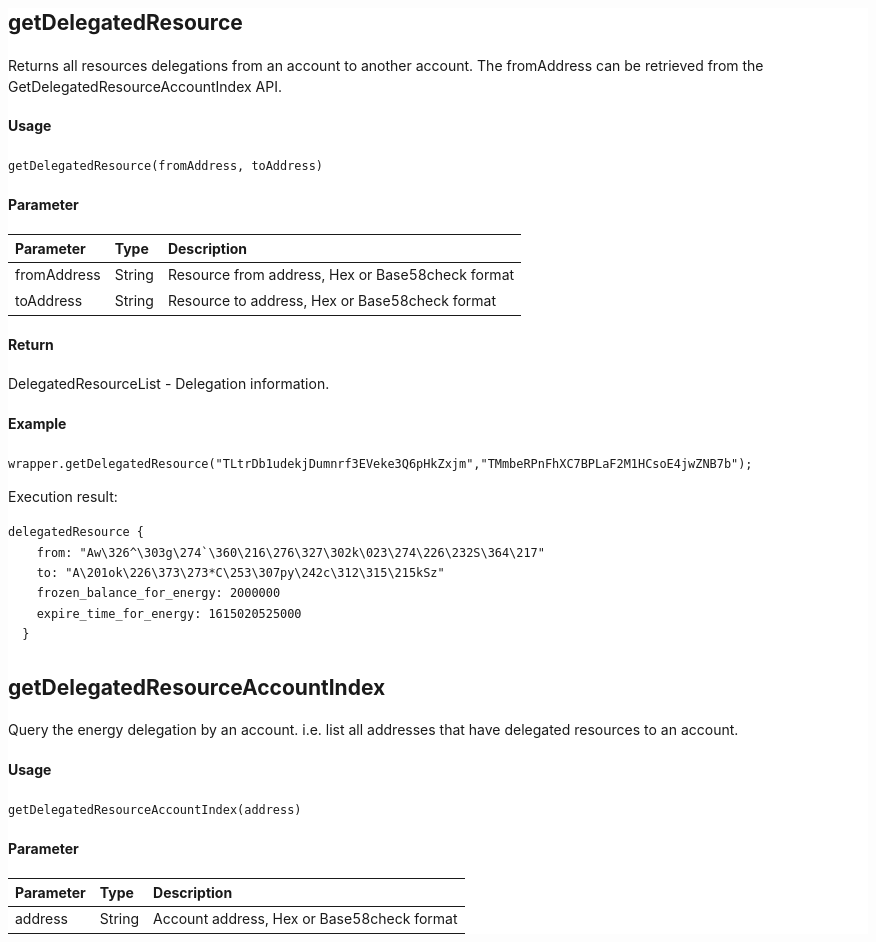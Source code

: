 ##   getDelegatedResource

Returns all resources delegations from an account to another account. The fromAddress can be retrieved from the GetDelegatedResourceAccountIndex API.

####  Usage

```
getDelegatedResource(fromAddress, toAddress)
```

####  Parameter

| Parameter   | Type   | Description                                      |
| :---------- | :----- | :----------------------------------------------- |
| fromAddress | String | Resource from address, Hex or Base58check format |
| toAddress   | String | Resource to address, Hex or Base58check format   |

####  Return

DelegatedResourceList - Delegation information.

####  Example

```
wrapper.getDelegatedResource("TLtrDb1udekjDumnrf3EVeke3Q6pHkZxjm","TMmbeRPnFhXC7BPLaF2M1HCsoE4jwZNB7b");
```

Execution result:

```
delegatedResource {
    from: "Aw\326^\303g\274`\360\216\276\327\302k\023\274\226\232S\364\217"
    to: "A\201ok\226\373\273*C\253\307py\242c\312\315\215kSz"
    frozen_balance_for_energy: 2000000
    expire_time_for_energy: 1615020525000
  }
```

##   getDelegatedResourceAccountIndex

Query the energy delegation by an account. i.e. list all addresses that have delegated resources to an account.

####  Usage

```
getDelegatedResourceAccountIndex(address)
```

####  Parameter

| Parameter | Type   | Description                                |
| :-------- | :----- | :----------------------------------------- |
| address   | String | Account address, Hex or Base58check format |
